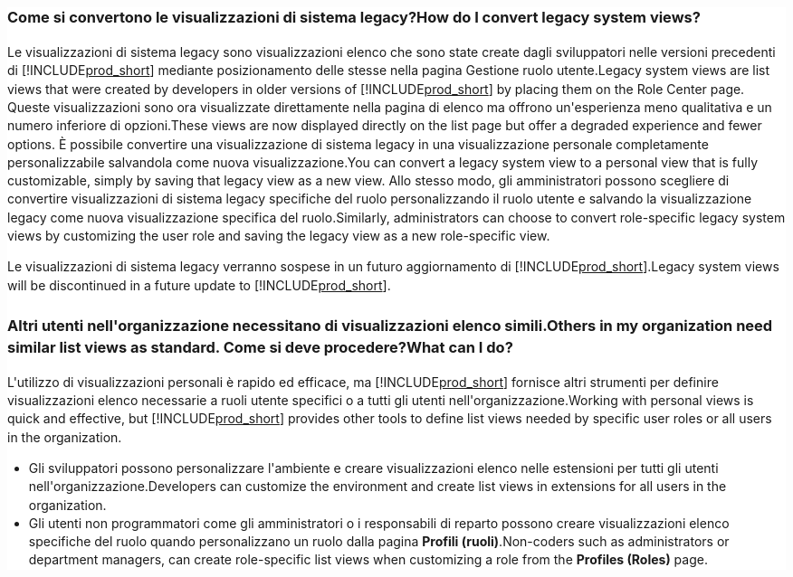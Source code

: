 ### <a name="how-do-i-convert-legacy-system-views"></a><span data-ttu-id="91c8a-175">Come si convertono le visualizzazioni di sistema legacy?</span><span class="sxs-lookup"><span data-stu-id="91c8a-175">How do I convert legacy system views?</span></span>

<span data-ttu-id="91c8a-176">Le visualizzazioni di sistema legacy sono visualizzazioni elenco che sono state create dagli sviluppatori nelle versioni precedenti di [!INCLUDE[prod_short](includes/prod_short.md)] mediante posizionamento delle stesse nella pagina Gestione ruolo utente.</span><span class="sxs-lookup"><span data-stu-id="91c8a-176">Legacy system views are list views that were created by developers in older versions of [!INCLUDE[prod_short](includes/prod_short.md)] by placing them on the Role Center page.</span></span> <span data-ttu-id="91c8a-177">Queste visualizzazioni sono ora visualizzate direttamente nella pagina di elenco ma offrono un'esperienza meno qualitativa e un numero inferiore di opzioni.</span><span class="sxs-lookup"><span data-stu-id="91c8a-177">These views are now displayed directly on the list page but offer a degraded experience and fewer options.</span></span> <span data-ttu-id="91c8a-178">È possibile convertire una visualizzazione di sistema legacy in una visualizzazione personale completamente personalizzabile salvandola come nuova visualizzazione.</span><span class="sxs-lookup"><span data-stu-id="91c8a-178">You can convert a legacy system view to a personal view that is fully customizable, simply by saving that legacy view as a new view.</span></span> <span data-ttu-id="91c8a-179">Allo stesso modo, gli amministratori possono scegliere di convertire visualizzazioni di sistema legacy specifiche del ruolo personalizzando il ruolo utente e salvando la visualizzazione legacy come nuova visualizzazione specifica del ruolo.</span><span class="sxs-lookup"><span data-stu-id="91c8a-179">Similarly, administrators can choose to convert role-specific legacy system views by customizing the user role and saving the legacy view as a new role-specific view.</span></span>

<span data-ttu-id="91c8a-180">Le visualizzazioni di sistema legacy verranno sospese in un futuro aggiornamento di [!INCLUDE[prod_short](includes/prod_short.md)].</span><span class="sxs-lookup"><span data-stu-id="91c8a-180">Legacy system views will be discontinued in a future update to [!INCLUDE[prod_short](includes/prod_short.md)].</span></span>

### <a name="others-in-my-organization-need-similar-list-views-as-standard-what-can-i-do"></a><span data-ttu-id="91c8a-181">Altri utenti nell'organizzazione necessitano di visualizzazioni elenco simili.</span><span class="sxs-lookup"><span data-stu-id="91c8a-181">Others in my organization need similar list views as standard.</span></span> <span data-ttu-id="91c8a-182">Come si deve procedere?</span><span class="sxs-lookup"><span data-stu-id="91c8a-182">What can I do?</span></span>

<span data-ttu-id="91c8a-183">L'utilizzo di visualizzazioni personali è rapido ed efficace, ma [!INCLUDE[prod_short](includes/prod_short.md)] fornisce altri strumenti per definire visualizzazioni elenco necessarie a ruoli utente specifici o a tutti gli utenti nell'organizzazione.</span><span class="sxs-lookup"><span data-stu-id="91c8a-183">Working with personal views is quick and effective, but [!INCLUDE[prod_short](includes/prod_short.md)] provides other tools to define list views needed by specific user roles or all users in the organization.</span></span>
 - <span data-ttu-id="91c8a-184">Gli sviluppatori possono personalizzare l'ambiente e creare visualizzazioni elenco nelle estensioni per tutti gli utenti nell'organizzazione.</span><span class="sxs-lookup"><span data-stu-id="91c8a-184">Developers can customize the environment and create list views in extensions for all users in the organization.</span></span>
 - <span data-ttu-id="91c8a-185">Gli utenti non programmatori come gli amministratori o i responsabili di reparto possono creare visualizzazioni elenco specifiche del ruolo quando personalizzano un ruolo dalla pagina **Profili (ruoli)**.</span><span class="sxs-lookup"><span data-stu-id="91c8a-185">Non-coders such as administrators or department managers, can create role-specific list views when customizing a role from the **Profiles (Roles)** page.</span></span>
